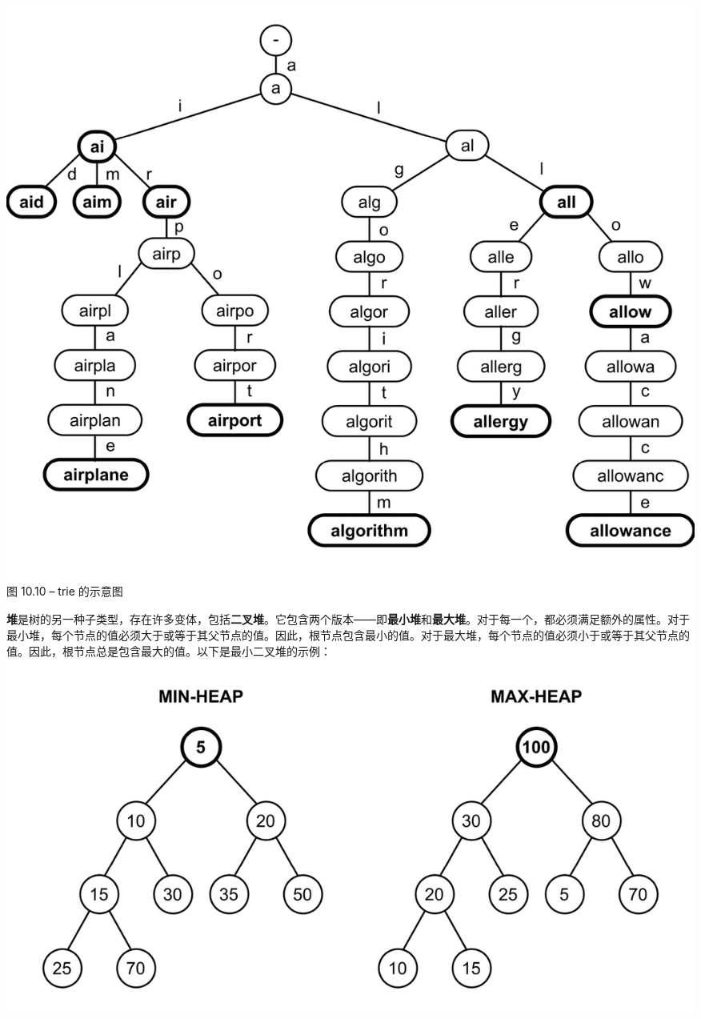 ![图 10.10 – trie 的示意图](img/B18069_10_10.jpg)

图 10.10 – trie 的示意图

**堆**是树的另一种子类型，存在许多变体，包括**二叉堆**。它包含两个版本——即**最小堆**和**最大堆**。对于每一个，都必须满足额外的属性。对于最小堆，每个节点的值必须大于或等于其父节点的值。因此，根节点包含最小的值。对于最大堆，每个节点的值必须小于或等于其父节点的值。因此，根节点总是包含最大的值。以下是最小二叉堆的示例：

![图 10.11 – 最小堆和最大堆的示意图](img/B18069_10_11.jpg)